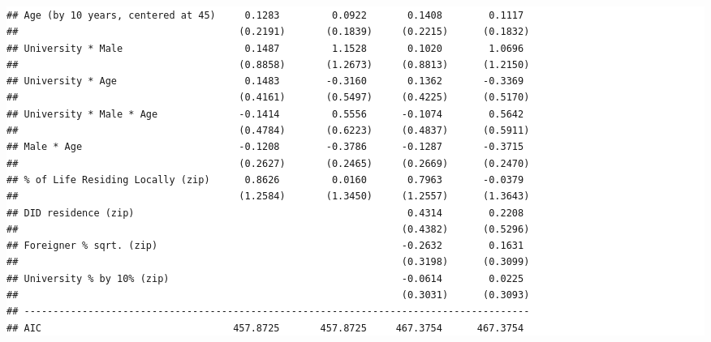     ## Age (by 10 years, centered at 45)     0.1283         0.0922       0.1408        0.1117 
    ##                                      (0.2191)       (0.1839)     (0.2215)      (0.1832)
    ## University * Male                     0.1487         1.1528       0.1020        1.0696 
    ##                                      (0.8858)       (1.2673)     (0.8813)      (1.2150)
    ## University * Age                      0.1483        -0.3160       0.1362       -0.3369 
    ##                                      (0.4161)       (0.5497)     (0.4225)      (0.5170)
    ## University * Male * Age              -0.1414         0.5556      -0.1074        0.5642 
    ##                                      (0.4784)       (0.6223)     (0.4837)      (0.5911)
    ## Male * Age                           -0.1208        -0.3786      -0.1287       -0.3715 
    ##                                      (0.2627)       (0.2465)     (0.2669)      (0.2470)
    ## % of Life Residing Locally (zip)      0.8626         0.0160       0.7963       -0.0379 
    ##                                      (1.2584)       (1.3450)     (1.2557)      (1.3643)
    ## DID residence (zip)                                               0.4314        0.2208 
    ##                                                                  (0.4382)      (0.5296)
    ## Foreigner % sqrt. (zip)                                          -0.2632        0.1631 
    ##                                                                  (0.3198)      (0.3099)
    ## University % by 10% (zip)                                        -0.0614        0.0225 
    ##                                                                  (0.3031)      (0.3093)
    ## ---------------------------------------------------------------------------------------
    ## AIC                                 457.8725       457.8725     467.3754      467.3754 